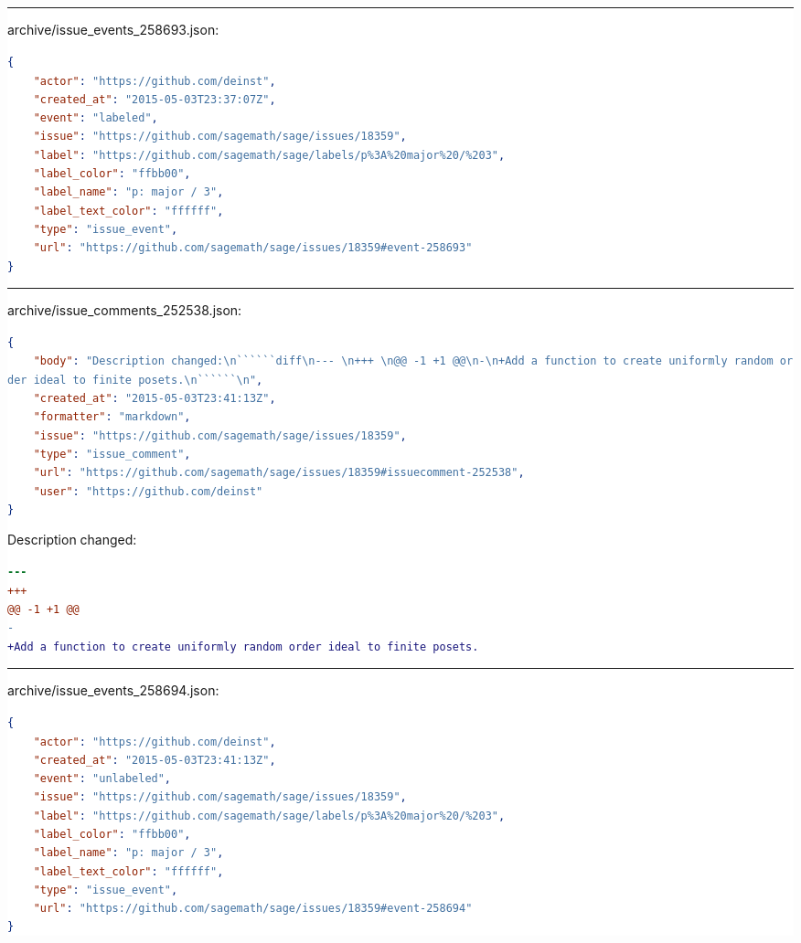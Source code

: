 

---

archive/issue_events_258693.json:
```json
{
    "actor": "https://github.com/deinst",
    "created_at": "2015-05-03T23:37:07Z",
    "event": "labeled",
    "issue": "https://github.com/sagemath/sage/issues/18359",
    "label": "https://github.com/sagemath/sage/labels/p%3A%20major%20/%203",
    "label_color": "ffbb00",
    "label_name": "p: major / 3",
    "label_text_color": "ffffff",
    "type": "issue_event",
    "url": "https://github.com/sagemath/sage/issues/18359#event-258693"
}
```



---

archive/issue_comments_252538.json:
```json
{
    "body": "Description changed:\n``````diff\n--- \n+++ \n@@ -1 +1 @@\n-\n+Add a function to create uniformly random order ideal to finite posets.\n``````\n",
    "created_at": "2015-05-03T23:41:13Z",
    "formatter": "markdown",
    "issue": "https://github.com/sagemath/sage/issues/18359",
    "type": "issue_comment",
    "url": "https://github.com/sagemath/sage/issues/18359#issuecomment-252538",
    "user": "https://github.com/deinst"
}
```

Description changed:
``````diff
--- 
+++ 
@@ -1 +1 @@
-
+Add a function to create uniformly random order ideal to finite posets.
``````




---

archive/issue_events_258694.json:
```json
{
    "actor": "https://github.com/deinst",
    "created_at": "2015-05-03T23:41:13Z",
    "event": "unlabeled",
    "issue": "https://github.com/sagemath/sage/issues/18359",
    "label": "https://github.com/sagemath/sage/labels/p%3A%20major%20/%203",
    "label_color": "ffbb00",
    "label_name": "p: major / 3",
    "label_text_color": "ffffff",
    "type": "issue_event",
    "url": "https://github.com/sagemath/sage/issues/18359#event-258694"
}
```
